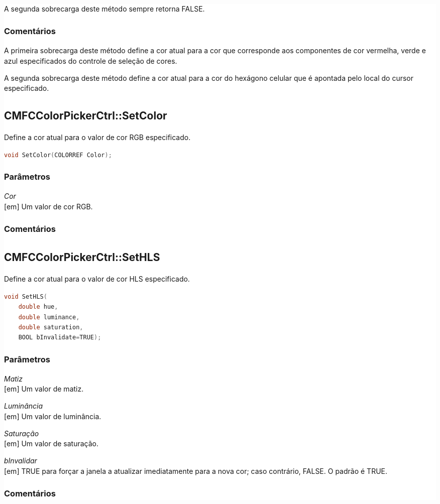 A segunda sobrecarga deste método sempre retorna FALSE.

### <a name="remarks"></a>Comentários

A primeira sobrecarga deste método define a cor atual para a cor que corresponde aos componentes de cor vermelha, verde e azul especificados do controle de seleção de cores.

A segunda sobrecarga deste método define a cor atual para a cor do hexágono celular que é apontada pelo local do cursor especificado.

## <a name="cmfccolorpickerctrlsetcolor"></a><a name="setcolor"></a>CMFCColorPickerCtrl::SetColor

Define a cor atual para o valor de cor RGB especificado.

```cpp
void SetColor(COLORREF Color);
```

### <a name="parameters"></a>Parâmetros

*Cor*<br/>
[em] Um valor de cor RGB.

### <a name="remarks"></a>Comentários

## <a name="cmfccolorpickerctrlsethls"></a><a name="sethls"></a>CMFCColorPickerCtrl::SetHLS

Define a cor atual para o valor de cor HLS especificado.

```cpp
void SetHLS(
    double hue,
    double luminance,
    double saturation,
    BOOL bInvalidate=TRUE);
```

### <a name="parameters"></a>Parâmetros

*Matiz*<br/>
[em] Um valor de matiz.

*Luminância*<br/>
[em] Um valor de luminância.

*Saturação*<br/>
[em] Um valor de saturação.

*bInvalidar*<br/>
[em] TRUE para forçar a janela a atualizar imediatamente para a nova cor; caso contrário, FALSE. O padrão é TRUE.

### <a name="remarks"></a>Comentários

